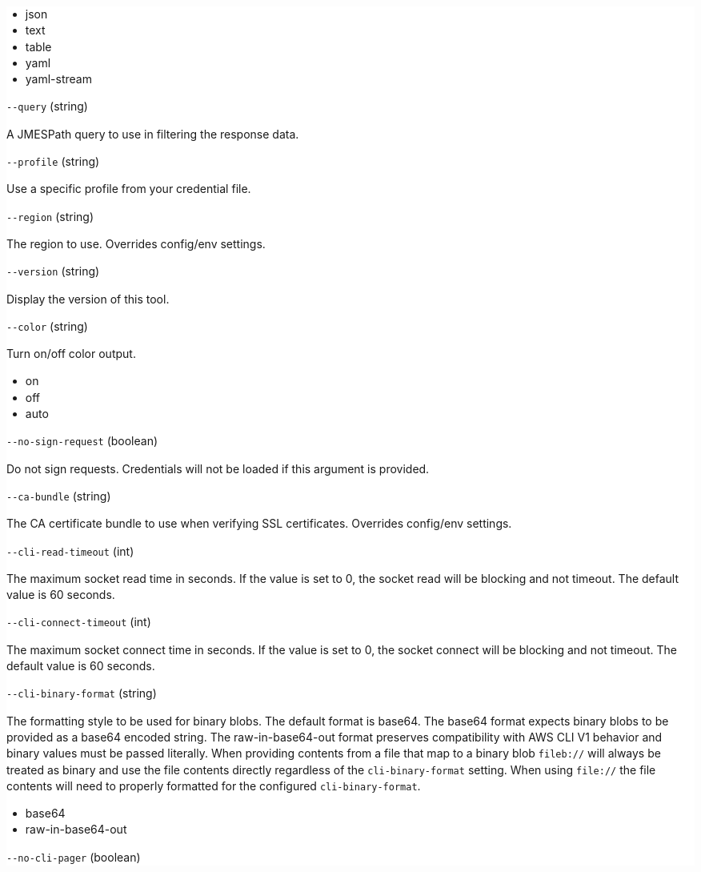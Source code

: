 - json
- text
- table
- yaml
- yaml-stream

`--query` (string)

A JMESPath query to use in filtering the response data.

`--profile` (string)

Use a specific profile from your credential file.

`--region` (string)

The region to use. Overrides config/env settings.

`--version` (string)

Display the version of this tool.

`--color` (string)

Turn on/off color output.

- on
- off
- auto

`--no-sign-request` (boolean)

Do not sign requests. Credentials will not be loaded if this argument is provided.

`--ca-bundle` (string)

The CA certificate bundle to use when verifying SSL certificates. Overrides config/env settings.

`--cli-read-timeout` (int)

The maximum socket read time in seconds. If the value is set to 0, the socket read will be blocking and not timeout. The default value is 60 seconds.

`--cli-connect-timeout` (int)

The maximum socket connect time in seconds. If the value is set to 0, the socket connect will be blocking and not timeout. The default value is 60 seconds.

`--cli-binary-format` (string)

The formatting style to be used for binary blobs. The default format is base64. The base64 format expects binary blobs to be provided as a base64 encoded string. The raw-in-base64-out format preserves compatibility with AWS CLI V1 behavior and binary values must be passed literally. When providing contents from a file that map to a binary blob `fileb://` will always be treated as binary and use the file contents directly regardless of the `cli-binary-format` setting. When using `file://` the file contents will need to properly formatted for the configured `cli-binary-format`.

- base64
- raw-in-base64-out

`--no-cli-pager` (boolean)
